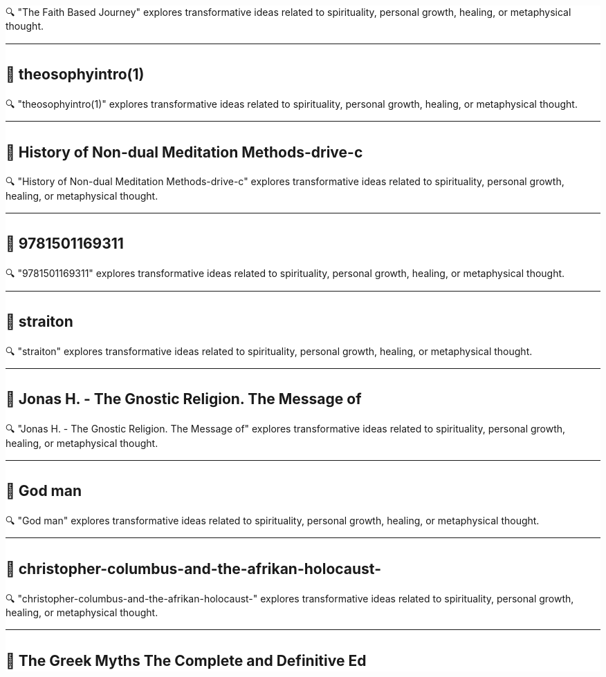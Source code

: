 🔍 "The Faith Based Journey" explores transformative ideas related to spirituality, personal growth, healing, or metaphysical thought.

---
## 📖 theosophyintro(1)

🔍 "theosophyintro(1)" explores transformative ideas related to spirituality, personal growth, healing, or metaphysical thought.

---
## 📖 History of Non-dual Meditation Methods-drive-c

🔍 "History of Non-dual Meditation Methods-drive-c" explores transformative ideas related to spirituality, personal growth, healing, or metaphysical thought.

---
## 📖 9781501169311

🔍 "9781501169311" explores transformative ideas related to spirituality, personal growth, healing, or metaphysical thought.

---
## 📖 straiton

🔍 "straiton" explores transformative ideas related to spirituality, personal growth, healing, or metaphysical thought.

---
## 📖 Jonas H. - The Gnostic Religion. The Message of

🔍 "Jonas H. - The Gnostic Religion. The Message of" explores transformative ideas related to spirituality, personal growth, healing, or metaphysical thought.

---
## 📖 God man

🔍 "God man" explores transformative ideas related to spirituality, personal growth, healing, or metaphysical thought.

---
## 📖 christopher-columbus-and-the-afrikan-holocaust-

🔍 "christopher-columbus-and-the-afrikan-holocaust-" explores transformative ideas related to spirituality, personal growth, healing, or metaphysical thought.

---
## 📖 The Greek Myths  The Complete and Definitive Ed
